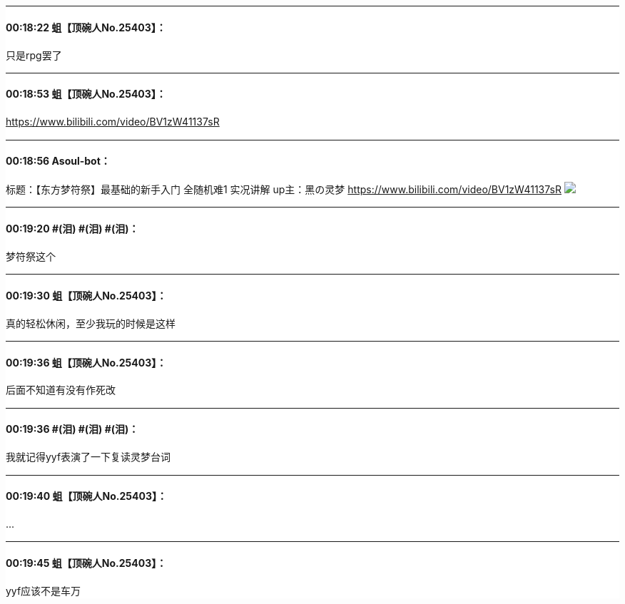 *****

#### 00:18:22  蛆【顶碗人No.25403】：

只是rpg罢了

*****

#### 00:18:53  蛆【顶碗人No.25403】：

https://www.bilibili.com/video/BV1zW41137sR

*****

#### 00:18:56  Asoul-bot：

标题：【东方梦符祭】最基础的新手入门 全随机难1 实况讲解
up主：黑の灵梦
https://www.bilibili.com/video/BV1zW41137sR
![](http://gchat.qpic.cn/gchatpic_new/3408592334/614391357-2896136921-459BB9AEF9FD27A4B92875208960A481/0?term=2")

*****

#### 00:19:20  #(泪) #(泪) #(泪)：

梦符祭这个

*****

#### 00:19:30  蛆【顶碗人No.25403】：

真的轻松休闲，至少我玩的时候是这样

*****

#### 00:19:36  蛆【顶碗人No.25403】：

后面不知道有没有作死改

*****

#### 00:19:36  #(泪) #(泪) #(泪)：

我就记得yyf表演了一下复读灵梦台词

*****

#### 00:19:40  蛆【顶碗人No.25403】：

...

*****

#### 00:19:45  蛆【顶碗人No.25403】：

yyf应该不是车万
